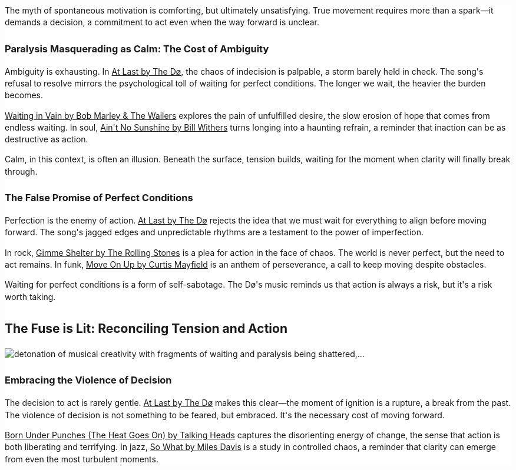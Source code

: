 The myth of spontaneous motivation is comforting, but ultimately unsatisfying. True movement requires more than a spark—it demands a decision, a commitment to act even when the way forward is unclear.

### Paralysis Masquerading as Calm: The Cost of Ambiguity

Ambiguity is exhausting. In [At Last by The Dø](https://music.apple.com/album/295765746?i=295765750&at=1010lMoe&ct=blog&ls=1&app=music), the chaos of indecision is palpable, a storm barely held in check. The song's refusal to resolve mirrors the psychological toll of waiting for perfect conditions. The longer we wait, the heavier the burden becomes.

[Waiting in Vain by Bob Marley & The Wailers](https://music.apple.com/album/1469575763?i=1469576027&at=1010lMoe&ct=blog&ls=1&app=music) explores the pain of unfulfilled desire, the slow erosion of hope that comes from endless waiting. In soul, [Ain't No Sunshine by Bill Withers](https://music.apple.com/album/391725408?i=391725482&at=1010lMoe&ct=blog&ls=1&app=music) turns longing into a haunting refrain, a reminder that inaction can be as destructive as action.

Calm, in this context, is often an illusion. Beneath the surface, tension builds, waiting for the moment when clarity will finally break through.

### The False Promise of Perfect Conditions

Perfection is the enemy of action. [At Last by The Dø](https://music.apple.com/album/295765746?i=295765750&at=1010lMoe&ct=blog&ls=1&app=music) rejects the idea that we must wait for everything to align before moving forward. The song's jagged edges and unpredictable rhythms are a testament to the power of imperfection.

In rock, [Gimme Shelter by The Rolling Stones](https://music.apple.com/album/1500642838?i=1500642840&at=1010lMoe&ct=blog&ls=1&app=music) is a plea for action in the face of chaos. The world is never perfect, but the need to act remains. In funk, [Move On Up by Curtis Mayfield](https://music.apple.com/album/541496938?i=541496943&at=1010lMoe&ct=blog&ls=1&app=music) is an anthem of perseverance, a call to keep moving despite obstacles.

Waiting for perfect conditions is a form of self-sabotage. The Dø's music reminds us that action is always a risk, but it's a risk worth taking.

## The Fuse is Lit: Reconciling Tension and Action

![detonation of musical creativity with fragments of waiting and paralysis being shattered,...](https://res.cloudinary.com/doht6fqbq/image/upload/v1749687769/track-record/hmudhftxajuc96nih8tl.png)





### Embracing the Violence of Decision

The decision to act is rarely gentle. [At Last by The Dø](https://music.apple.com/album/295765746?i=295765750&at=1010lMoe&ct=blog&ls=1&app=music) makes this clear—the moment of ignition is a rupture, a break from the past. The violence of decision is not something to be feared, but embraced. It's the necessary cost of moving forward.

[Born Under Punches (The Heat Goes On) by Talking Heads](https://music.apple.com/album/124922154?i=124921033&at=1010lMoe&ct=blog&ls=1&app=music) captures the disorienting energy of change, the sense that action is both liberating and terrifying. In jazz, [So What by Miles Davis](https://music.apple.com/album/278037763?i=278037784&at=1010lMoe&ct=blog&ls=1&app=music) is a study in controlled chaos, a reminder that clarity can emerge from even the most turbulent moments.
